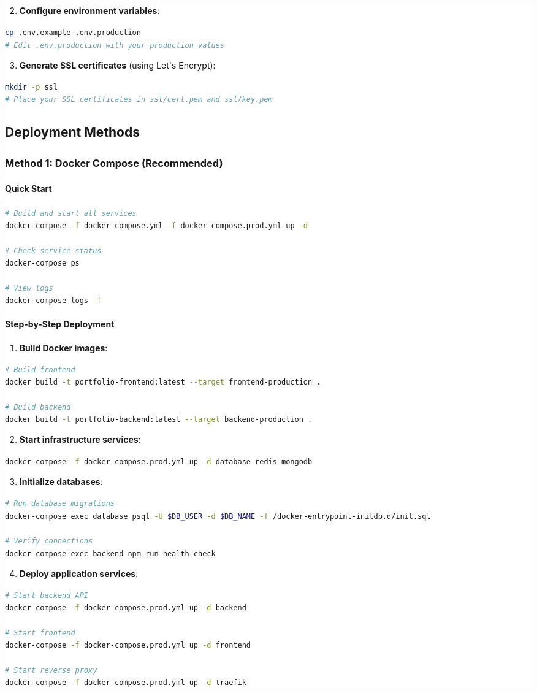 2. **Configure environment variables**:
```bash
cp .env.example .env.production
# Edit .env.production with your production values
```

3. **Generate SSL certificates** (using Let's Encrypt):
```bash
mkdir -p ssl
# Place your SSL certificates in ssl/cert.pem and ssl/key.pem
```

## Deployment Methods

### Method 1: Docker Compose (Recommended)

#### Quick Start
```bash
# Build and start all services
docker-compose -f docker-compose.yml -f docker-compose.prod.yml up -d

# Check service status
docker-compose ps

# View logs
docker-compose logs -f
```

#### Step-by-Step Deployment

1. **Build Docker images**:
```bash
# Build frontend
docker build -t portfolio-frontend:latest --target frontend-production .

# Build backend
docker build -t portfolio-backend:latest --target backend-production .
```

2. **Start infrastructure services**:
```bash
docker-compose -f docker-compose.prod.yml up -d database redis mongodb
```

3. **Initialize databases**:
```bash
# Run database migrations
docker-compose exec database psql -U $DB_USER -d $DB_NAME -f /docker-entrypoint-initdb.d/init.sql

# Verify connections
docker-compose exec backend npm run health-check
```

4. **Deploy application services**:
```bash
# Start backend API
docker-compose -f docker-compose.prod.yml up -d backend

# Start frontend
docker-compose -f docker-compose.prod.yml up -d frontend

# Start reverse proxy
docker-compose -f docker-compose.prod.yml up -d traefik
```
